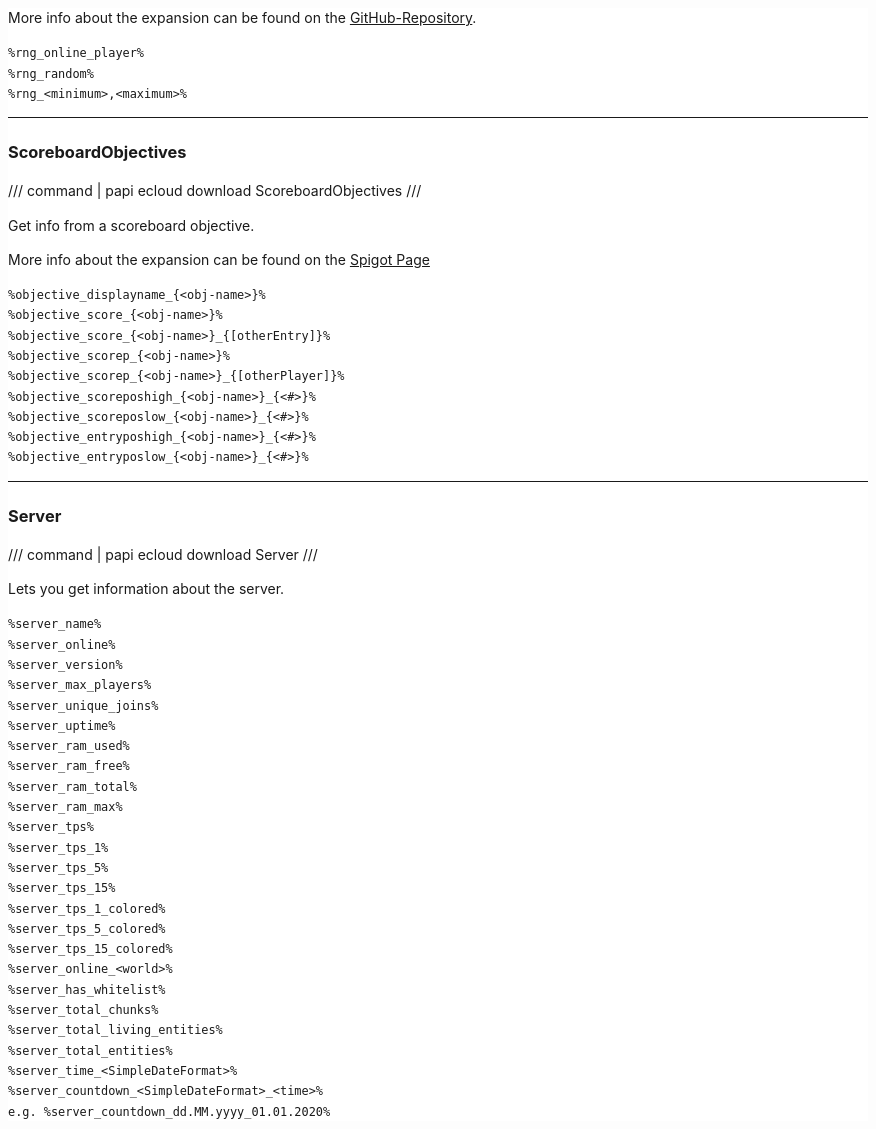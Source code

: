 More info about the expansion can be found on the [GitHub-Repository](https://github.com/Kqliber/Expansion-RNG).

```
%rng_online_player%
%rng_random%
%rng_<minimum>,<maximum>%
```

----

### **ScoreboardObjectives**
/// command | papi ecloud download ScoreboardObjectives
///

Get info from a scoreboard objective.

More info about the expansion can be found on the [Spigot Page](https://www.spigotmc.org/resources/placeholderapi-scoreboard-objectives-placeholder.48236/)

```
%objective_displayname_{<obj-name>}%
%objective_score_{<obj-name>}%
%objective_score_{<obj-name>}_{[otherEntry]}%
%objective_scorep_{<obj-name>}%
%objective_scorep_{<obj-name>}_{[otherPlayer]}%
%objective_scoreposhigh_{<obj-name>}_{<#>}%
%objective_scoreposlow_{<obj-name>}_{<#>}%
%objective_entryposhigh_{<obj-name>}_{<#>}%
%objective_entryposlow_{<obj-name>}_{<#>}%
```

----

### **Server**
/// command | papi ecloud download Server
///

Lets you get information about the server.

```
%server_name%
%server_online%
%server_version%
%server_max_players%
%server_unique_joins%
%server_uptime%
%server_ram_used%
%server_ram_free%
%server_ram_total%
%server_ram_max%
%server_tps%
%server_tps_1%
%server_tps_5%
%server_tps_15%
%server_tps_1_colored%
%server_tps_5_colored%
%server_tps_15_colored%
%server_online_<world>%
%server_has_whitelist%
%server_total_chunks%
%server_total_living_entities%
%server_total_entities%
%server_time_<SimpleDateFormat>%
%server_countdown_<SimpleDateFormat>_<time>%
e.g. %server_countdown_dd.MM.yyyy_01.01.2020%
```

